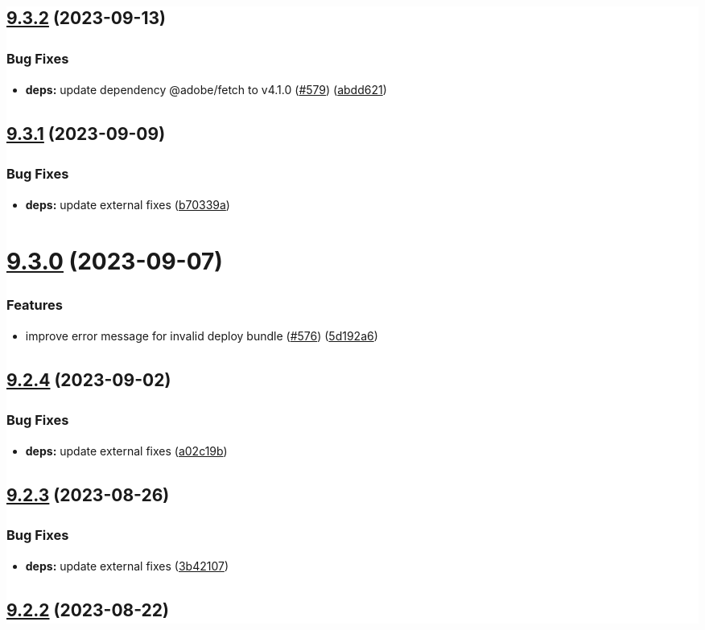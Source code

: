## [9.3.2](https://github.com/adobe/helix-deploy/compare/v9.3.1...v9.3.2) (2023-09-13)


### Bug Fixes

* **deps:** update dependency @adobe/fetch to v4.1.0 ([#579](https://github.com/adobe/helix-deploy/issues/579)) ([abdd621](https://github.com/adobe/helix-deploy/commit/abdd621603fb9b270f53c4115a21c0d8f2917462))

## [9.3.1](https://github.com/adobe/helix-deploy/compare/v9.3.0...v9.3.1) (2023-09-09)


### Bug Fixes

* **deps:** update external fixes ([b70339a](https://github.com/adobe/helix-deploy/commit/b70339a78e8bee7c7b4abb387bfe056f4843d37d))

# [9.3.0](https://github.com/adobe/helix-deploy/compare/v9.2.4...v9.3.0) (2023-09-07)


### Features

* improve error message for invalid deploy bundle ([#576](https://github.com/adobe/helix-deploy/issues/576)) ([5d192a6](https://github.com/adobe/helix-deploy/commit/5d192a6a298962b1f7f8123c8bcd2a38fb2f68b9))

## [9.2.4](https://github.com/adobe/helix-deploy/compare/v9.2.3...v9.2.4) (2023-09-02)


### Bug Fixes

* **deps:** update external fixes ([a02c19b](https://github.com/adobe/helix-deploy/commit/a02c19b7b400a2f2ade81da8b8eac5274ba3276f))

## [9.2.3](https://github.com/adobe/helix-deploy/compare/v9.2.2...v9.2.3) (2023-08-26)


### Bug Fixes

* **deps:** update external fixes ([3b42107](https://github.com/adobe/helix-deploy/commit/3b42107913a7cc462df10dbd971a2fa0ae10cc12))

## [9.2.2](https://github.com/adobe/helix-deploy/compare/v9.2.1...v9.2.2) (2023-08-22)

